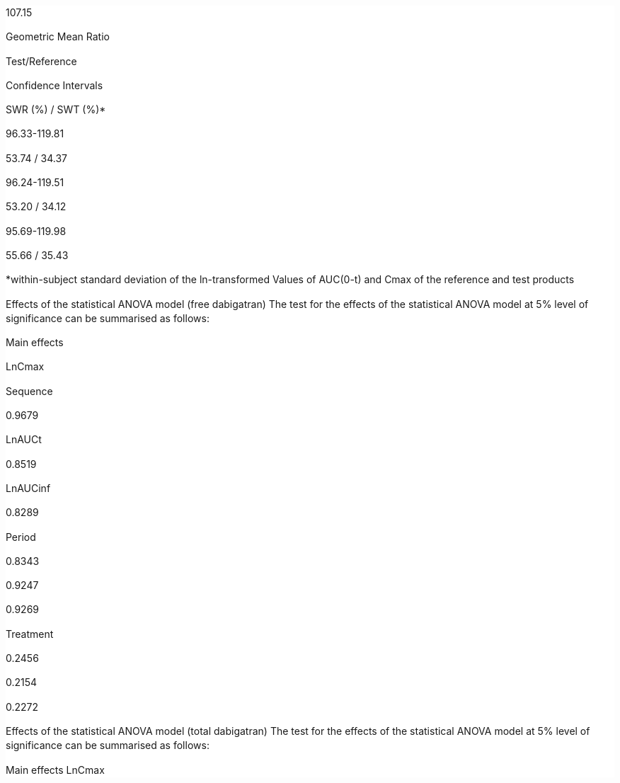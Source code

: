 107.15

Geometric Mean Ratio

Test/Reference

Confidence Intervals

SWR (%) / SWT (%)*

96.33-119.81

53.74 / 34.37

96.24-119.51

53.20 / 34.12

95.69-119.98

55.66 / 35.43

*within-subject standard deviation of the ln-transformed Values of AUC(0-t) and Cmax of the reference and test products

Effects of the statistical ANOVA model (free dabigatran) The test for the effects of the statistical ANOVA model at 5% level of significance can be summarised as follows:

Main effects

LnCmax

Sequence

0.9679

LnAUCt

0.8519

LnAUCinf

0.8289

Period

0.8343

0.9247

0.9269

Treatment

0.2456

0.2154

0.2272

Effects of the statistical ANOVA model (total dabigatran) The test for the effects of the statistical ANOVA model at 5% level of significance can be summarised as follows:

Main effects LnCmax
